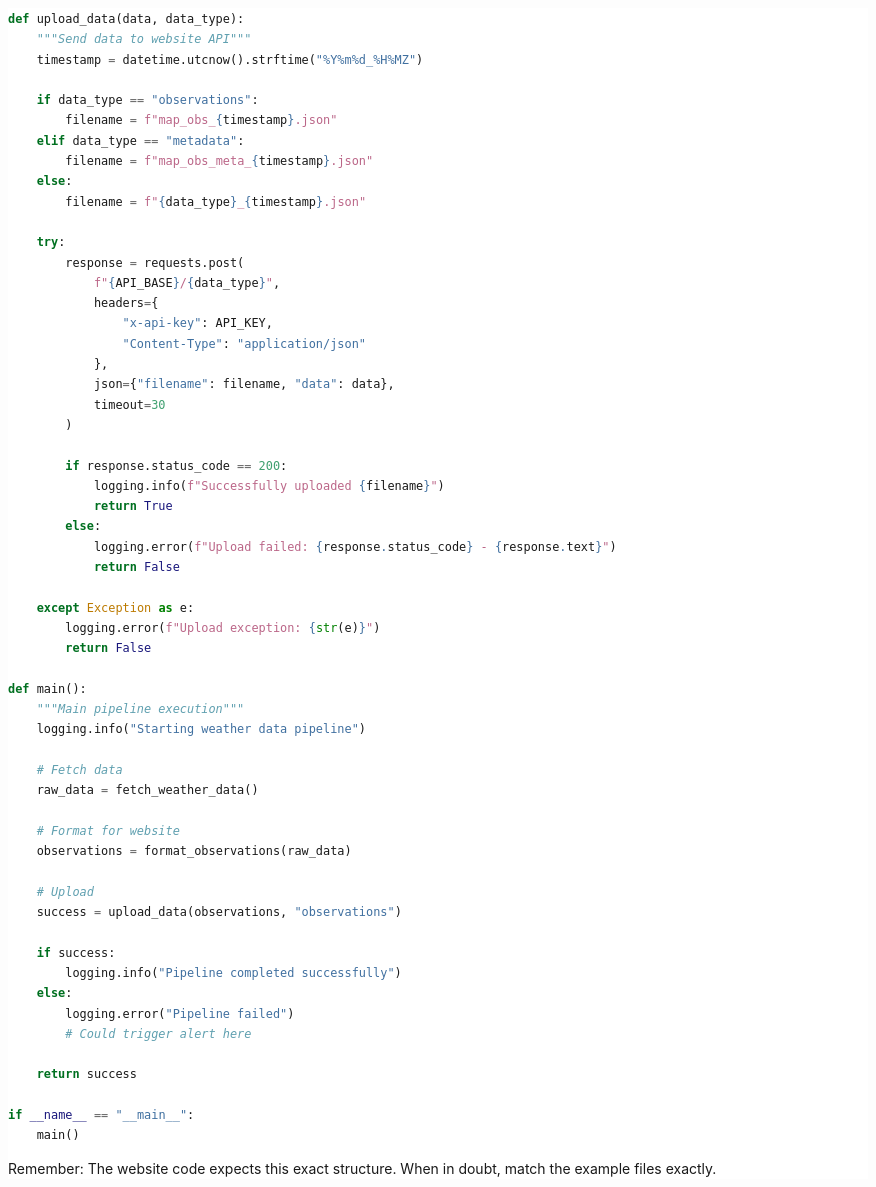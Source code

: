 ```python
def upload_data(data, data_type):
    """Send data to website API"""
    timestamp = datetime.utcnow().strftime("%Y%m%d_%H%MZ")
    
    if data_type == "observations":
        filename = f"map_obs_{timestamp}.json"
    elif data_type == "metadata":
        filename = f"map_obs_meta_{timestamp}.json"
    else:
        filename = f"{data_type}_{timestamp}.json"
    
    try:
        response = requests.post(
            f"{API_BASE}/{data_type}",
            headers={
                "x-api-key": API_KEY,
                "Content-Type": "application/json"
            },
            json={"filename": filename, "data": data},
            timeout=30
        )
        
        if response.status_code == 200:
            logging.info(f"Successfully uploaded {filename}")
            return True
        else:
            logging.error(f"Upload failed: {response.status_code} - {response.text}")
            return False
            
    except Exception as e:
        logging.error(f"Upload exception: {str(e)}")
        return False

def main():
    """Main pipeline execution"""
    logging.info("Starting weather data pipeline")
    
    # Fetch data
    raw_data = fetch_weather_data()
    
    # Format for website
    observations = format_observations(raw_data)
    
    # Upload
    success = upload_data(observations, "observations")
    
    if success:
        logging.info("Pipeline completed successfully")
    else:
        logging.error("Pipeline failed")
        # Could trigger alert here
    
    return success

if __name__ == "__main__":
    main()
```

Remember: The website code expects this exact structure. When in doubt, match the example files exactly.
